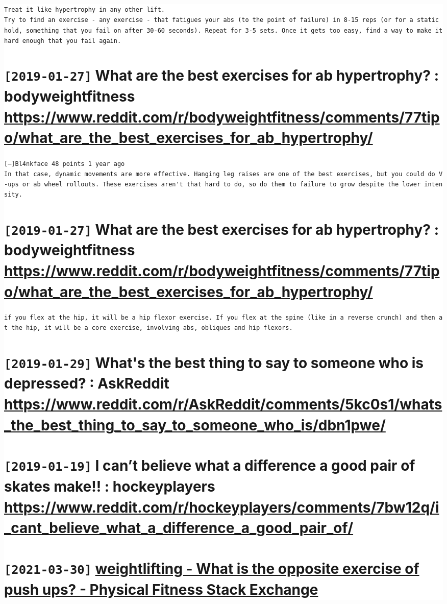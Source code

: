     Treat it like hypertrophy in any other lift.
    Try to find an exercise - any exercise - that fatigues your abs (to the point of failure) in 8-15 reps (or for a static hold, something that you fail on after 30-60 seconds). Repeat for 3-5 sets. Once it gets too easy, find a way to make it hard enough that you fail again.




# `[2019-01-27]` What are the best exercises for ab hypertrophy? : bodyweightfitness <https://www.reddit.com/r/bodyweightfitness/comments/77tipo/what_are_the_best_exercises_for_ab_hypertrophy/>

    [–]Bl4nkface 48 points 1 year ago 
    In that case, dynamic movements are more effective. Hanging leg raises are one of the best exercises, but you could do V-ups or ab wheel rollouts. These exercises aren't that hard to do, so do them to failure to grow despite the lower intensity.




# `[2019-01-27]` What are the best exercises for ab hypertrophy? : bodyweightfitness <https://www.reddit.com/r/bodyweightfitness/comments/77tipo/what_are_the_best_exercises_for_ab_hypertrophy/>

    if you flex at the hip, it will be a hip flexor exercise. If you flex at the spine (like in a reverse crunch) and then at the hip, it will be a core exercise, involving abs, obliques and hip flexors.




# `[2019-01-29]` What's the best thing to say to someone who is depressed? : AskReddit <https://www.reddit.com/r/AskReddit/comments/5kc0s1/whats_the_best_thing_to_say_to_someone_who_is/dbn1pwe/>




# `[2019-01-19]` I can’t believe what a difference a good pair of skates make!! : hockeyplayers <https://www.reddit.com/r/hockeyplayers/comments/7bw12q/i_cant_believe_what_a_difference_a_good_pair_of/>




# `[2021-03-30]` [weightlifting - What is the opposite exercise of push ups? - Physical Fitness Stack Exchange](https://fitness.stackexchange.com/questions/11510/what-is-the-opposite-exercise-of-push-ups?newreg=e5c4f1df4dc642abbca0dd78a772b070)
